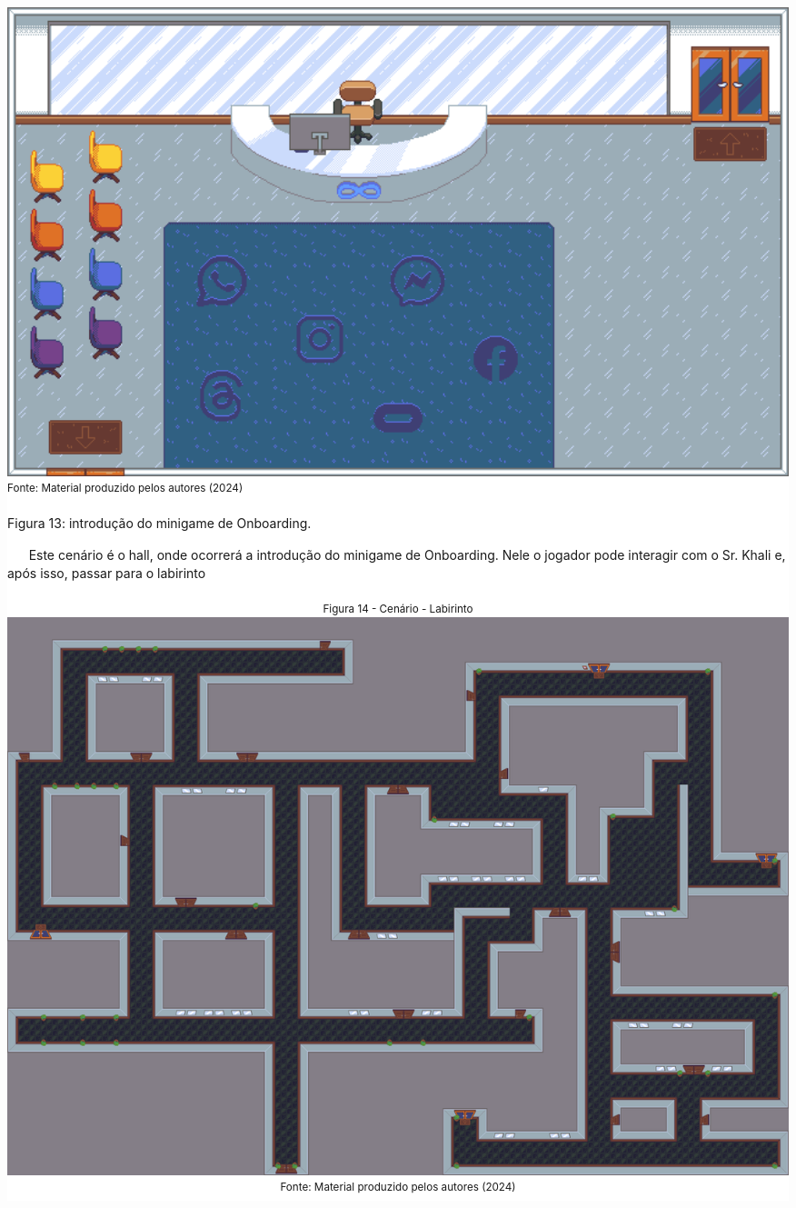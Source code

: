 <img src="../assets/cenarios/hall.png" width="100%">
<sup>Fonte: Material produzido pelos autores (2024)</sup>
</div>

Figura 13: introdução do minigame de Onboarding.

&nbsp;&nbsp;&nbsp;&nbsp;&nbsp;&nbsp;Este cenário é o hall, onde ocorrerá a introdução do minigame de Onboarding. Nele o jogador pode interagir com o Sr. Khali e, após isso, passar para o labirinto

<div align="center">
<sub> Figura 14 - Cenário - Labirinto </sub>
<img src="../assets/cenarios/labirinto.png" width="100%">
<sup>Fonte: Material produzido pelos autores (2024)</sup>
</div>
